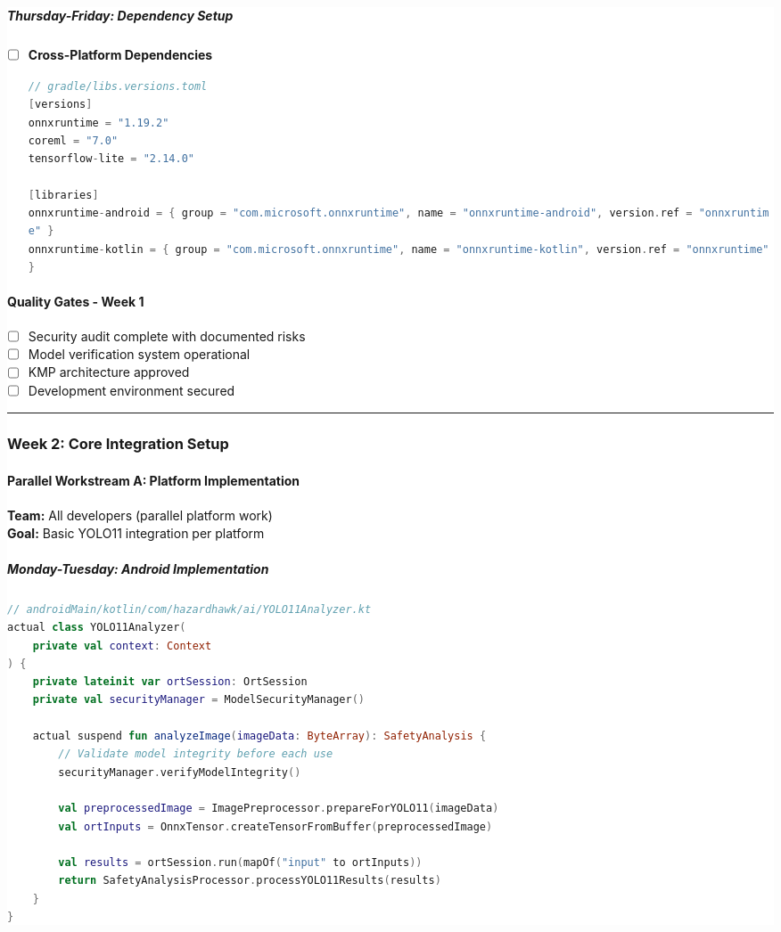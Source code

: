 ##### Thursday-Friday: Dependency Setup
- [ ] **Cross-Platform Dependencies**
  ```kotlin
  // gradle/libs.versions.toml
  [versions]
  onnxruntime = "1.19.2"
  coreml = "7.0"
  tensorflow-lite = "2.14.0"
  
  [libraries]
  onnxruntime-android = { group = "com.microsoft.onnxruntime", name = "onnxruntime-android", version.ref = "onnxruntime" }
  onnxruntime-kotlin = { group = "com.microsoft.onnxruntime", name = "onnxruntime-kotlin", version.ref = "onnxruntime" }
  ```

#### Quality Gates - Week 1
- [ ] Security audit complete with documented risks
- [ ] Model verification system operational  
- [ ] KMP architecture approved
- [ ] Development environment secured

---

### Week 2: Core Integration Setup

#### Parallel Workstream A: Platform Implementation
**Team:** All developers (parallel platform work)  
**Goal:** Basic YOLO11 integration per platform

##### Monday-Tuesday: Android Implementation
```kotlin
// androidMain/kotlin/com/hazardhawk/ai/YOLO11Analyzer.kt
actual class YOLO11Analyzer(
    private val context: Context
) {
    private lateinit var ortSession: OrtSession
    private val securityManager = ModelSecurityManager()
    
    actual suspend fun analyzeImage(imageData: ByteArray): SafetyAnalysis {
        // Validate model integrity before each use
        securityManager.verifyModelIntegrity()
        
        val preprocessedImage = ImagePreprocessor.prepareForYOLO11(imageData)
        val ortInputs = OnnxTensor.createTensorFromBuffer(preprocessedImage)
        
        val results = ortSession.run(mapOf("input" to ortInputs))
        return SafetyAnalysisProcessor.processYOLO11Results(results)
    }
}
```
